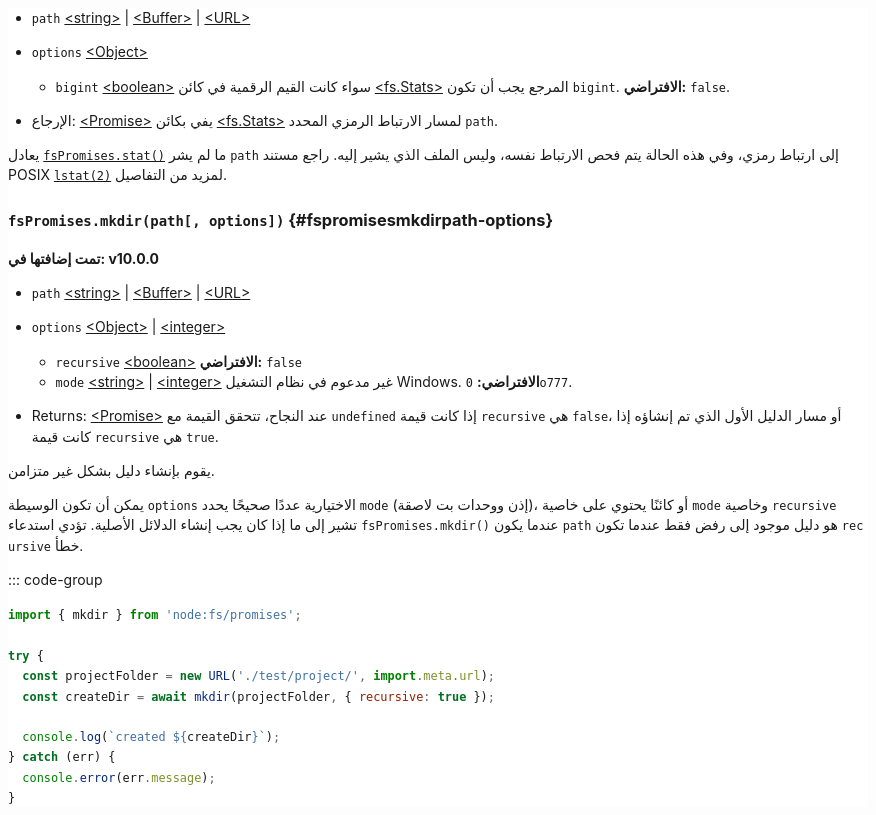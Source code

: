 - `path` [\<string\>](https://developer.mozilla.org/en-US/docs/Web/JavaScript/Data_structures#String_type) | [\<Buffer\>](/ar/nodejs/api/buffer#class-buffer) | [\<URL\>](/ar/nodejs/api/url#the-whatwg-url-api)
- `options` [\<Object\>](https://developer.mozilla.org/en-US/docs/Web/JavaScript/Reference/Global_Objects/Object)
    - `bigint` [\<boolean\>](https://developer.mozilla.org/en-US/docs/Web/JavaScript/Data_structures#Boolean_type) سواء كانت القيم الرقمية في كائن [\<fs.Stats\>](/ar/nodejs/api/fs#class-fsstats) المرجع يجب أن تكون `bigint`. **الافتراضي:** `false`.


- الإرجاع: [\<Promise\>](https://developer.mozilla.org/en-US/docs/Web/JavaScript/Reference/Global_Objects/Promise) يفي بكائن [\<fs.Stats\>](/ar/nodejs/api/fs#class-fsstats) لمسار الارتباط الرمزي المحدد `path`.

يعادل [`fsPromises.stat()`](/ar/nodejs/api/fs#fspromisesstatpath-options) ما لم يشر `path` إلى ارتباط رمزي، وفي هذه الحالة يتم فحص الارتباط نفسه، وليس الملف الذي يشير إليه. راجع مستند POSIX [`lstat(2)`](http://man7.org/linux/man-pages/man2/lstat.2) لمزيد من التفاصيل.


### `fsPromises.mkdir(path[, options])` {#fspromisesmkdirpath-options}

**تمت إضافتها في: v10.0.0**

- `path` [\<string\>](https://developer.mozilla.org/en-US/docs/Web/JavaScript/Data_structures#String_type) | [\<Buffer\>](/ar/nodejs/api/buffer#class-buffer) | [\<URL\>](/ar/nodejs/api/url#the-whatwg-url-api)
- `options` [\<Object\>](https://developer.mozilla.org/en-US/docs/Web/JavaScript/Reference/Global_Objects/Object) | [\<integer\>](https://developer.mozilla.org/en-US/docs/Web/JavaScript/Data_structures#Number_type) 
    - `recursive` [\<boolean\>](https://developer.mozilla.org/en-US/docs/Web/JavaScript/Data_structures#Boolean_type) **الافتراضي:** `false`
    - `mode` [\<string\>](https://developer.mozilla.org/en-US/docs/Web/JavaScript/Data_structures#String_type) | [\<integer\>](https://developer.mozilla.org/en-US/docs/Web/JavaScript/Data_structures#Number_type) غير مدعوم في نظام التشغيل Windows. **الافتراضي:** `0o777`.
  
 
- Returns: [\<Promise\>](https://developer.mozilla.org/en-US/docs/Web/JavaScript/Reference/Global_Objects/Promise) عند النجاح، تتحقق القيمة مع `undefined` إذا كانت قيمة `recursive` هي `false`، أو مسار الدليل الأول الذي تم إنشاؤه إذا كانت قيمة `recursive` هي `true`.

يقوم بإنشاء دليل بشكل غير متزامن.

يمكن أن تكون الوسيطة `options` الاختيارية عددًا صحيحًا يحدد `mode` (إذن ووحدات بت لاصقة)، أو كائنًا يحتوي على خاصية `mode` وخاصية `recursive` تشير إلى ما إذا كان يجب إنشاء الدلائل الأصلية. تؤدي استدعاء `fsPromises.mkdir()` عندما يكون `path` هو دليل موجود إلى رفض فقط عندما تكون `recursive` خطأ.



::: code-group
```js [ESM]
import { mkdir } from 'node:fs/promises';

try {
  const projectFolder = new URL('./test/project/', import.meta.url);
  const createDir = await mkdir(projectFolder, { recursive: true });

  console.log(`created ${createDir}`);
} catch (err) {
  console.error(err.message);
}
```
